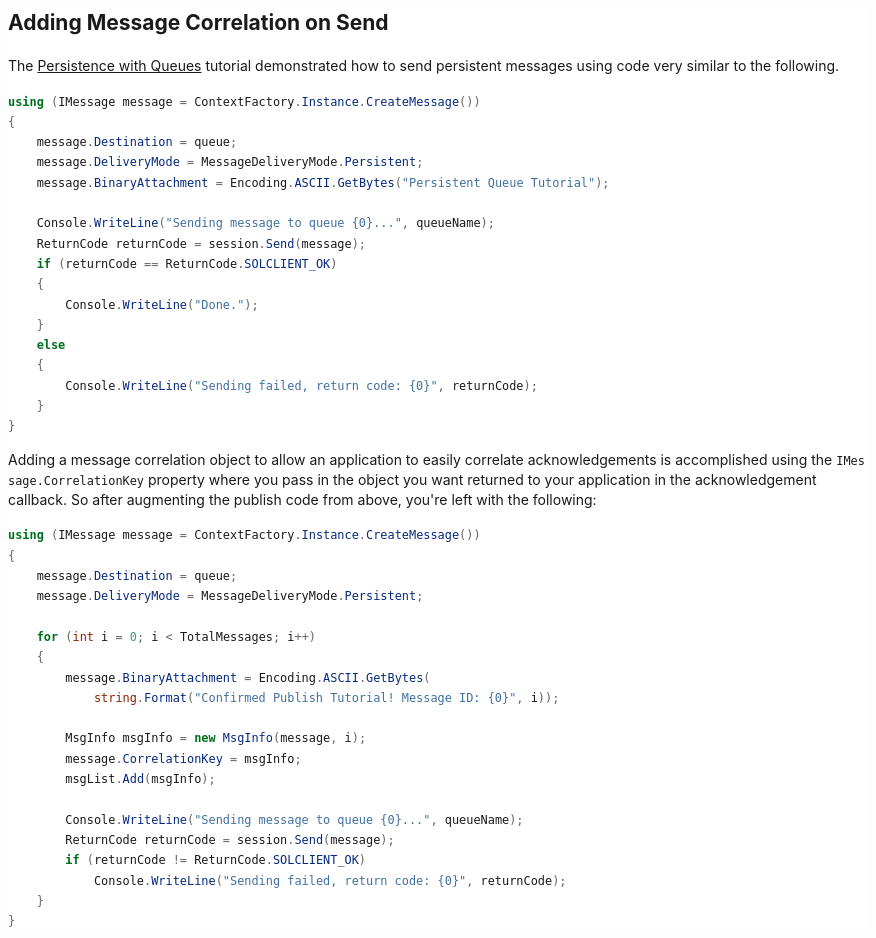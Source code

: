 ## Adding Message Correlation on Send

The [Persistence with Queues](../persistence-with-queues/) tutorial demonstrated how to send persistent messages using code very similar to the following.

```csharp
using (IMessage message = ContextFactory.Instance.CreateMessage())
{
    message.Destination = queue;
    message.DeliveryMode = MessageDeliveryMode.Persistent;
    message.BinaryAttachment = Encoding.ASCII.GetBytes("Persistent Queue Tutorial");

    Console.WriteLine("Sending message to queue {0}...", queueName);
    ReturnCode returnCode = session.Send(message);
    if (returnCode == ReturnCode.SOLCLIENT_OK)
    {
        Console.WriteLine("Done.");
    }
    else
    {
        Console.WriteLine("Sending failed, return code: {0}", returnCode);
    }
}
```

Adding a message correlation object to allow an application to easily correlate acknowledgements is accomplished using the `IMessage.CorrelationKey` property where you pass in the object you want returned to your application in the acknowledgement callback. So after augmenting the publish code from above, you're left with the following:

```csharp
using (IMessage message = ContextFactory.Instance.CreateMessage())
{
    message.Destination = queue;
    message.DeliveryMode = MessageDeliveryMode.Persistent;

    for (int i = 0; i < TotalMessages; i++)
    {
        message.BinaryAttachment = Encoding.ASCII.GetBytes(
            string.Format("Confirmed Publish Tutorial! Message ID: {0}", i));

        MsgInfo msgInfo = new MsgInfo(message, i);
        message.CorrelationKey = msgInfo;
        msgList.Add(msgInfo);

        Console.WriteLine("Sending message to queue {0}...", queueName);
        ReturnCode returnCode = session.Send(message);
        if (returnCode != ReturnCode.SOLCLIENT_OK)
            Console.WriteLine("Sending failed, return code: {0}", returnCode);
    }
}
```
